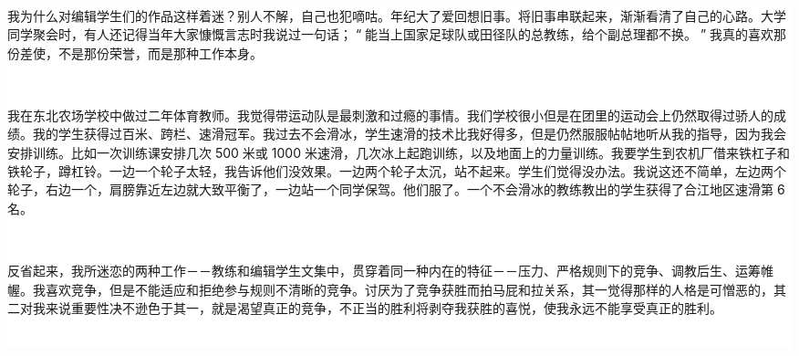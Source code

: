  <p class="p2">
  <span class="s1">
   我为什么对编辑学生们的作品这样着迷？别人不解，自己也犯嘀咕。年纪大了爱回想旧事。将旧事串联起来，渐渐看清了自己的心路。大学同学聚会时，有人还记得当年大家慷慨言志时我说过一句话；
  </span>
  <span class="s2">
   “
  </span>
  <span class="s1">
   能当上国家足球队或田径队的总教练，给个副总理都不换。
  </span>
  <span class="s2">
   ”
  </span>
  <span class="s1">
   我真的喜欢那份差使，不是那份荣誉，而是那种工作本身。
  </span>
 </p>
 <p class="p1">
  <span class="s1">
  </span>
  <br/>
 </p>
 <p class="p2">
  <span class="s1">
   我在东北农场学校中做过二年体育教师。我觉得带运动队是最刺激和过瘾的事情。我们学校很小但是在团里的运动会上仍然取得过骄人的成绩。我的学生获得过百米、跨栏、速滑冠军。我过去不会滑冰，学生速滑的技术比我好得多，但是仍然服服帖帖地听从我的指导，因为我会安排训练。比如一次训练课安排几次
  </span>
  <span class="s2">
   500
  </span>
  <span class="s1">
   米或
  </span>
  <span class="s2">
   1000
  </span>
  <span class="s1">
   米速滑，几次冰上起跑训练，以及地面上的力量训练。我要学生到农机厂借来铁杠子和铁轮子，蹲杠铃。一边一个轮子太轻，我告诉他们没效果。一边两个轮子太沉，站不起来。学生们觉得没办法。我说这还不简单，左边两个轮子，右边一个，肩膀靠近左边就大致平衡了，一边站一个同学保驾。他们服了。一个不会滑冰的教练教出的学生获得了合江地区速滑第
  </span>
  <span class="s2">
   6
  </span>
  <span class="s1">
   名。
  </span>
 </p>
 <p class="p1">
  <span class="s1">
  </span>
  <br/>
 </p>
 <p class="p2">
  <span class="s1">
   反省起来，我所迷恋的两种工作－－教练和编辑学生文集中，贯穿着同一种内在的特征－－压力、严格规则下的竞争、调教后生、运筹帷幄。我喜欢竞争，但是不能适应和拒绝参与规则不清晰的竞争。讨厌为了竞争获胜而拍马屁和拉关系，其一觉得那样的人格是可憎恶的，其二对我来说重要性决不逊色于其一，就是渴望真正的竞争，不正当的胜利将剥夺我获胜的喜悦，使我永远不能享受真正的胜利。
  </span>
 </p>
 <p class="p1">
  <span class="s1">
  </span>
  <br/>
 </p>
 <p class="p2">